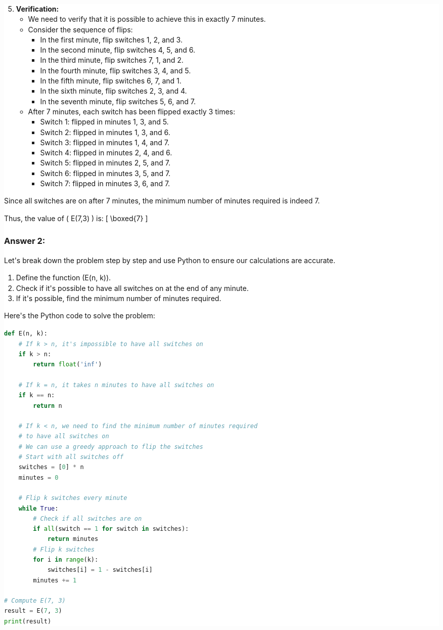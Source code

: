 5. **Verification:**
   - We need to verify that it is possible to achieve this in exactly 7 minutes.
   - Consider the sequence of flips:
     - In the first minute, flip switches 1, 2, and 3.
     - In the second minute, flip switches 4, 5, and 6.
     - In the third minute, flip switches 7, 1, and 2.
     - In the fourth minute, flip switches 3, 4, and 5.
     - In the fifth minute, flip switches 6, 7, and 1.
     - In the sixth minute, flip switches 2, 3, and 4.
     - In the seventh minute, flip switches 5, 6, and 7.
   - After 7 minutes, each switch has been flipped exactly 3 times:
     - Switch 1: flipped in minutes 1, 3, and 5.
     - Switch 2: flipped in minutes 1, 3, and 6.
     - Switch 3: flipped in minutes 1, 4, and 7.
     - Switch 4: flipped in minutes 2, 4, and 6.
     - Switch 5: flipped in minutes 2, 5, and 7.
     - Switch 6: flipped in minutes 3, 5, and 7.
     - Switch 7: flipped in minutes 3, 6, and 7.

Since all switches are on after 7 minutes, the minimum number of minutes required is indeed 7.

Thus, the value of \( E(7,3) \) is:
\[
\boxed{7}
\]

### Answer 2:

Let's break down the problem step by step and use Python to ensure our calculations are accurate.

1. Define the function \(E(n, k)\).
2. Check if it's possible to have all switches on at the end of any minute.
3. If it's possible, find the minimum number of minutes required.

Here's the Python code to solve the problem:

```python
def E(n, k):
    # If k > n, it's impossible to have all switches on
    if k > n:
        return float('inf')
    
    # If k = n, it takes n minutes to have all switches on
    if k == n:
        return n
    
    # If k < n, we need to find the minimum number of minutes required
    # to have all switches on
    # We can use a greedy approach to flip the switches
    # Start with all switches off
    switches = [0] * n
    minutes = 0
    
    # Flip k switches every minute
    while True:
        # Check if all switches are on
        if all(switch == 1 for switch in switches):
            return minutes
        # Flip k switches
        for i in range(k):
            switches[i] = 1 - switches[i]
        minutes += 1

# Compute E(7, 3)
result = E(7, 3)
print(result)
```